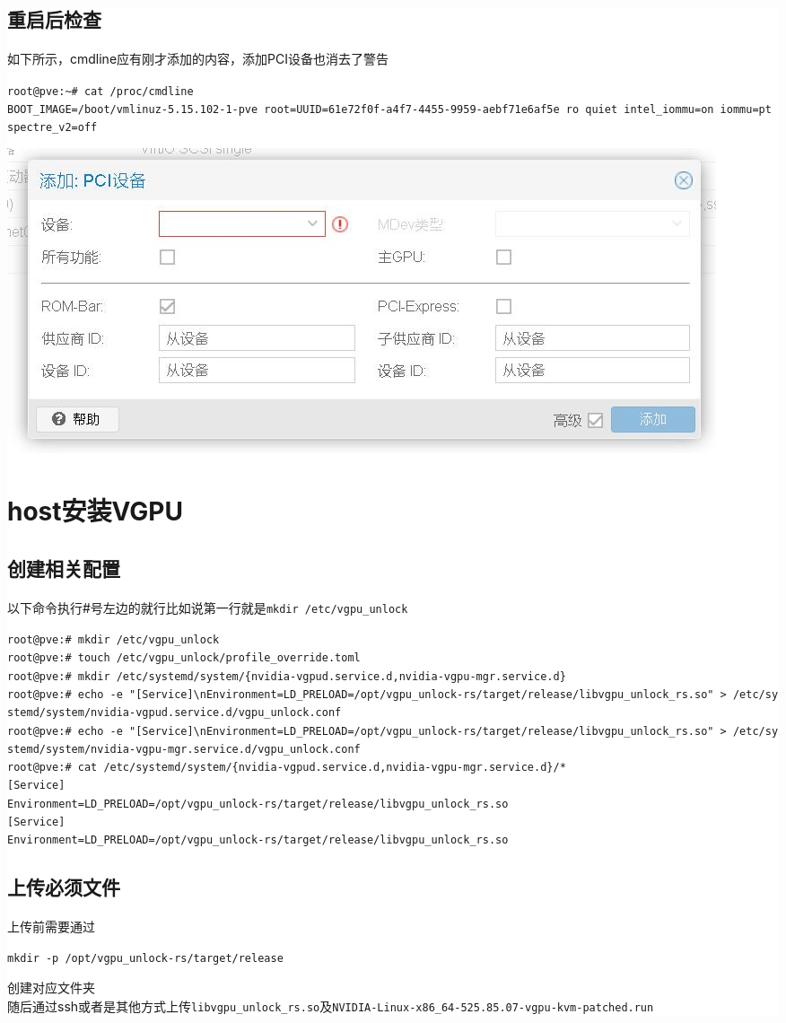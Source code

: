 ## 重启后检查
如下所示，cmdline应有刚才添加的内容，添加PCI设备也消去了警告  
```log
root@pve:~# cat /proc/cmdline 
BOOT_IMAGE=/boot/vmlinuz-5.15.102-1-pve root=UUID=61e72f0f-a4f7-4455-9959-aebf71e6af5e ro quiet intel_iommu=on iommu=pt spectre_v2=off

```  
![20230416012513.jpg](img/20230416012513.jpg)  

# host安装VGPU
## 创建相关配置
以下命令执行#号左边的就行比如说第一行就是`mkdir /etc/vgpu_unlock`  
```log
root@pve:# mkdir /etc/vgpu_unlock
root@pve:# touch /etc/vgpu_unlock/profile_override.toml
root@pve:# mkdir /etc/systemd/system/{nvidia-vgpud.service.d,nvidia-vgpu-mgr.service.d}
root@pve:# echo -e "[Service]\nEnvironment=LD_PRELOAD=/opt/vgpu_unlock-rs/target/release/libvgpu_unlock_rs.so" > /etc/systemd/system/nvidia-vgpud.service.d/vgpu_unlock.conf
root@pve:# echo -e "[Service]\nEnvironment=LD_PRELOAD=/opt/vgpu_unlock-rs/target/release/libvgpu_unlock_rs.so" > /etc/systemd/system/nvidia-vgpu-mgr.service.d/vgpu_unlock.conf
root@pve:# cat /etc/systemd/system/{nvidia-vgpud.service.d,nvidia-vgpu-mgr.service.d}/*
[Service]
Environment=LD_PRELOAD=/opt/vgpu_unlock-rs/target/release/libvgpu_unlock_rs.so
[Service]
Environment=LD_PRELOAD=/opt/vgpu_unlock-rs/target/release/libvgpu_unlock_rs.so

```  
## 上传必须文件
上传前需要通过  
```shell
mkdir -p /opt/vgpu_unlock-rs/target/release

```
创建对应文件夹  
随后通过ssh或者是其他方式上传`libvgpu_unlock_rs.so`及`NVIDIA-Linux-x86_64-525.85.07-vgpu-kvm-patched.run`  